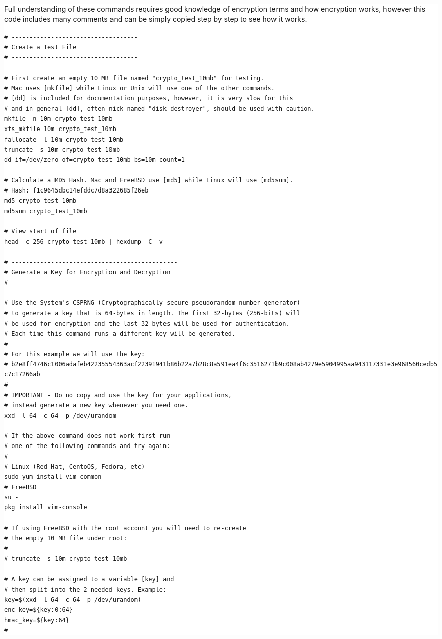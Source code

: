 Full understanding of these commands requires good knowledge of encryption terms and how encryption works, however this code includes many comments and can be simply copied step by step to see how it works.

~~~
# -----------------------------------
# Create a Test File
# -----------------------------------

# First create an empty 10 MB file named "crypto_test_10mb" for testing.
# Mac uses [mkfile] while Linux or Unix will use one of the other commands.
# [dd] is included for documentation purposes, however, it is very slow for this
# and in general [dd], often nick-named "disk destroyer", should be used with caution.
mkfile -n 10m crypto_test_10mb
xfs_mkfile 10m crypto_test_10mb
fallocate -l 10m crypto_test_10mb
truncate -s 10m crypto_test_10mb
dd if=/dev/zero of=crypto_test_10mb bs=10m count=1

# Calculate a MD5 Hash. Mac and FreeBSD use [md5] while Linux will use [md5sum].
# Hash: f1c9645dbc14efddc7d8a322685f26eb
md5 crypto_test_10mb
md5sum crypto_test_10mb

# View start of file
head -c 256 crypto_test_10mb | hexdump -C -v

# ----------------------------------------------
# Generate a Key for Encryption and Decryption
# ----------------------------------------------

# Use the System's CSPRNG (Cryptographically secure pseudorandom number generator)
# to generate a key that is 64-bytes in length. The first 32-bytes (256-bits) will
# be used for encryption and the last 32-bytes will be used for authentication.
# Each time this command runs a different key will be generated.
#
# For this example we will use the key:
# b2e8ff4746c1006adafeb42235554363acf22391941b86b22a7b28c8a591ea4f6c3516271b9c008ab4279e5904995aa943117331e3e968560cedb5c7c17266ab
#
# IMPORTANT - Do no copy and use the key for your applications,
# instead generate a new key whenever you need one.
xxd -l 64 -c 64 -p /dev/urandom

# If the above command does not work first run
# one of the following commands and try again:
#
# Linux (Red Hat, CentoOS, Fedora, etc)
sudo yum install vim-common
# FreeBSD
su -
pkg install vim-console

# If using FreeBSD with the root account you will need to re-create
# the empty 10 MB file under root:
#
# truncate -s 10m crypto_test_10mb

# A key can be assigned to a variable [key] and
# then split into the 2 needed keys. Example:
key=$(xxd -l 64 -c 64 -p /dev/urandom)
enc_key=${key:0:64}
hmac_key=${key:64}
#
~~~